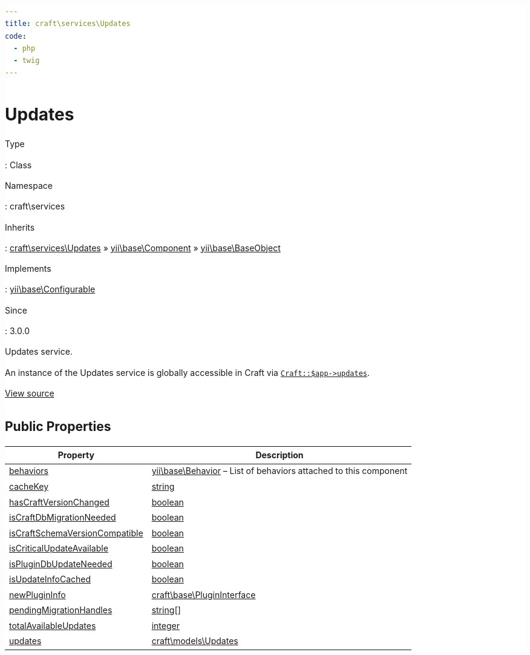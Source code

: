 ```yaml
---
title: craft\services\Updates
code:
  - php
  - twig
---
```


# Updates

Type

:   Class

Namespace

:   craft\services

Inherits

:   [craft\services\Updates](craft-services-updates.md) &raquo;
[yii\base\Component](https://www.yiiframework.com/doc/api/2.0/yii-base-component) &raquo;
[yii\base\BaseObject](https://www.yiiframework.com/doc/api/2.0/yii-base-baseobject)

Implements

:   [yii\base\Configurable](https://www.yiiframework.com/doc/api/2.0/yii-base-configurable)

Since

:   3.0.0



Updates service.

An instance of the Updates service is globally accessible in Craft via [`Craft::$app->updates`](craft-base-applicationtrait.md#method-getupdates).



[View source](https://github.com/craftcms/cms/blob/master/src/services/Updates.php)


## Public Properties

| Property                                                                                                                   | Description
| -------------------------------------------------------------------------------------------------------------------------- | ------------------------------------------------------------------------------------------------------------------------------
| [behaviors](https://www.yiiframework.com/doc/api/2.0/yii-base-component#$behaviors-detail "Defined by yii\base\Component") | [yii\base\Behavior](https://www.yiiframework.com/doc/api/2.0/yii-base-behavior) – List of behaviors attached to this component
| [cacheKey](craft-services-updates.md#cachekey)                                                                             | [string](http://php.net/language.types.string)
| [hasCraftVersionChanged](craft-services-updates.md#hascraftversionchanged)                                                 | [boolean](http://php.net/language.types.boolean)
| [isCraftDbMigrationNeeded](craft-services-updates.md#iscraftdbmigrationneeded)                                             | [boolean](http://php.net/language.types.boolean)
| [isCraftSchemaVersionCompatible](craft-services-updates.md#iscraftschemaversioncompatible)                                 | [boolean](http://php.net/language.types.boolean)
| [isCriticalUpdateAvailable](craft-services-updates.md#iscriticalupdateavailable)                                           | [boolean](http://php.net/language.types.boolean)
| [isPluginDbUpdateNeeded](craft-services-updates.md#isplugindbupdateneeded)                                                 | [boolean](http://php.net/language.types.boolean)
| [isUpdateInfoCached](craft-services-updates.md#isupdateinfocached)                                                         | [boolean](http://php.net/language.types.boolean)
| [newPluginInfo](craft-services-updates.md#newplugininfo)                                                                   | [craft\base\PluginInterface](craft-base-plugininterface.md)
| [pendingMigrationHandles](craft-services-updates.md#pendingmigrationhandles)                                               | [string](http://php.net/language.types.string)[]
| [totalAvailableUpdates](craft-services-updates.md#totalavailableupdates)                                                   | [integer](http://php.net/language.types.integer)
| [updates](craft-services-updates.md#updates)                                                                               | [craft\models\Updates](craft-models-updates.md)